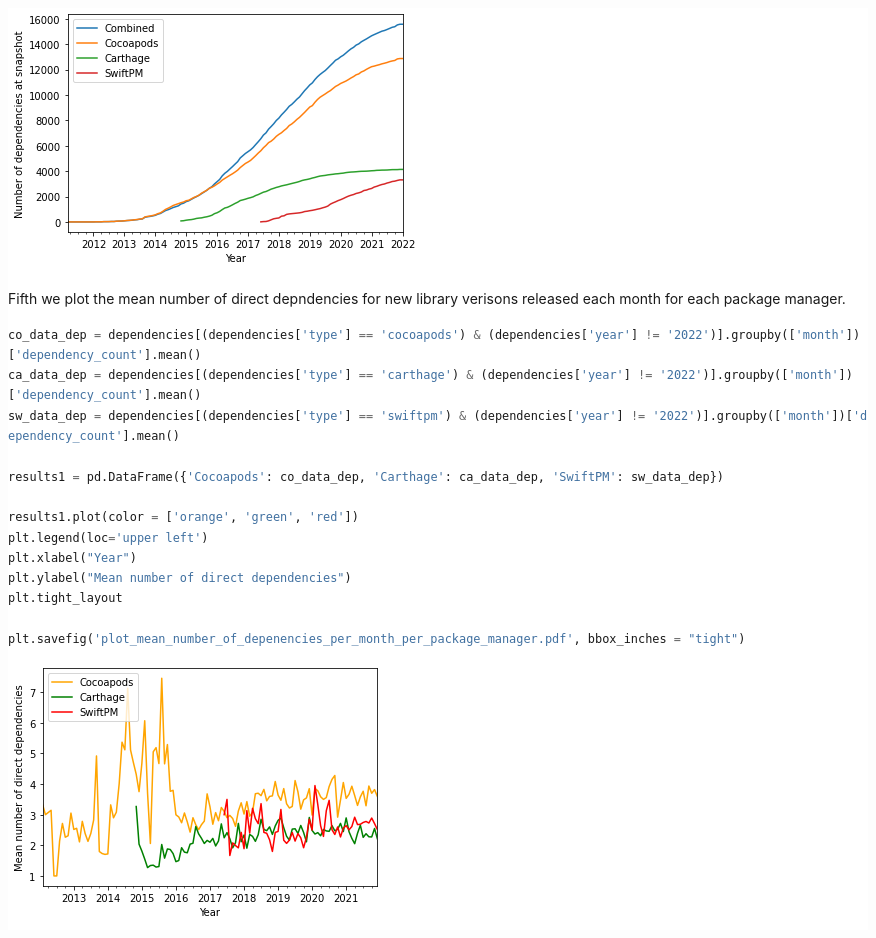 
    
![png](output_42_0.png)
    


Fifth we plot the mean number of direct depndencies for new library verisons released each month for each package manager. 


```python
co_data_dep = dependencies[(dependencies['type'] == 'cocoapods') & (dependencies['year'] != '2022')].groupby(['month'])['dependency_count'].mean()
ca_data_dep = dependencies[(dependencies['type'] == 'carthage') & (dependencies['year'] != '2022')].groupby(['month'])['dependency_count'].mean()
sw_data_dep = dependencies[(dependencies['type'] == 'swiftpm') & (dependencies['year'] != '2022')].groupby(['month'])['dependency_count'].mean()

results1 = pd.DataFrame({'Cocoapods': co_data_dep, 'Carthage': ca_data_dep, 'SwiftPM': sw_data_dep})

results1.plot(color = ['orange', 'green', 'red'])
plt.legend(loc='upper left')
plt.xlabel("Year")
plt.ylabel("Mean number of direct dependencies")
plt.tight_layout

plt.savefig('plot_mean_number_of_depenencies_per_month_per_package_manager.pdf', bbox_inches = "tight")
```


    
![png](output_44_0.png)
    